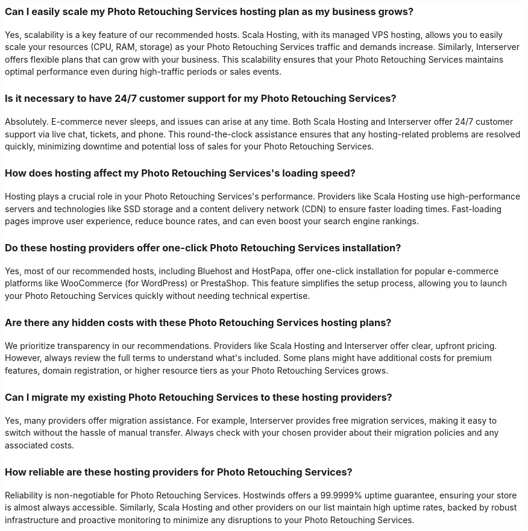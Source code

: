 ### Can I easily scale my Photo Retouching Services hosting plan as my business grows? 
Yes, scalability is a key feature of our recommended hosts. Scala Hosting, with its managed VPS hosting, allows you to easily scale your resources (CPU, RAM, storage) as your Photo Retouching Services traffic and demands increase. Similarly, Interserver offers flexible plans that can grow with your business. This scalability ensures that your Photo Retouching Services maintains optimal performance even during high-traffic periods or sales events.

### Is it necessary to have 24/7 customer support for my Photo Retouching Services? 
Absolutely. E-commerce never sleeps, and issues can arise at any time. Both Scala Hosting and Interserver offer 24/7 customer support via live chat, tickets, and phone. This round-the-clock assistance ensures that any hosting-related problems are resolved quickly, minimizing downtime and potential loss of sales for your Photo Retouching Services.

### How does hosting affect my Photo Retouching Services's loading speed? 
Hosting plays a crucial role in your Photo Retouching Services's performance. Providers like Scala Hosting use high-performance servers and technologies like SSD storage and a content delivery network (CDN) to ensure faster loading times. Fast-loading pages improve user experience, reduce bounce rates, and can even boost your search engine rankings.

### Do these hosting providers offer one-click Photo Retouching Services installation? 
Yes, most of our recommended hosts, including Bluehost and HostPapa, offer one-click installation for popular e-commerce platforms like WooCommerce (for WordPress) or PrestaShop. This feature simplifies the setup process, allowing you to launch your Photo Retouching Services quickly without needing technical expertise.

### Are there any hidden costs with these Photo Retouching Services hosting plans? 
We prioritize transparency in our recommendations. Providers like Scala Hosting and Interserver offer clear, upfront pricing. However, always review the full terms to understand what's included. Some plans might have additional costs for premium features, domain registration, or higher resource tiers as your Photo Retouching Services grows.

### Can I migrate my existing Photo Retouching Services to these hosting providers? 
Yes, many providers offer migration assistance. For example, Interserver provides free migration services, making it easy to switch without the hassle of manual transfer. Always check with your chosen provider about their migration policies and any associated costs.

### How reliable are these hosting providers for Photo Retouching Services? 
Reliability is non-negotiable for Photo Retouching Services. Hostwinds offers a 99.9999% uptime guarantee, ensuring your store is almost always accessible. Similarly, Scala Hosting and other providers on our list maintain high uptime rates, backed by robust infrastructure and proactive monitoring to minimize any disruptions to your Photo Retouching Services.
